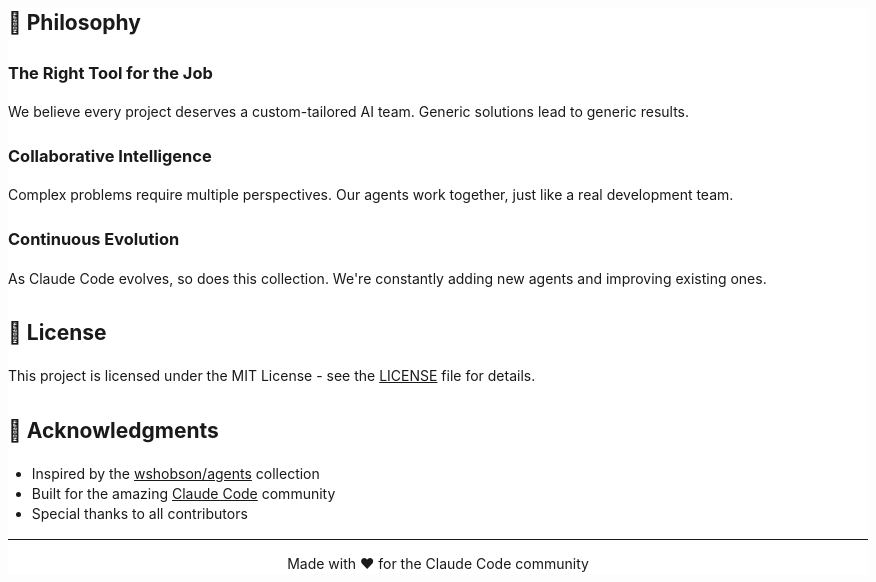 ## 💭 Philosophy

### The Right Tool for the Job
We believe every project deserves a custom-tailored AI team. Generic solutions lead to generic results.

### Collaborative Intelligence
Complex problems require multiple perspectives. Our agents work together, just like a real development team.

### Continuous Evolution
As Claude Code evolves, so does this collection. We're constantly adding new agents and improving existing ones.

## 📄 License

This project is licensed under the MIT License - see the [LICENSE](LICENSE) file for details.

## 🙏 Acknowledgments

- Inspired by the [wshobson/agents](https://github.com/wshobson/agents) collection
- Built for the amazing [Claude Code](https://github.com/anthropics/claude-code) community
- Special thanks to all contributors

---

<p align="center">
  Made with ❤️ for the Claude Code community
</p>